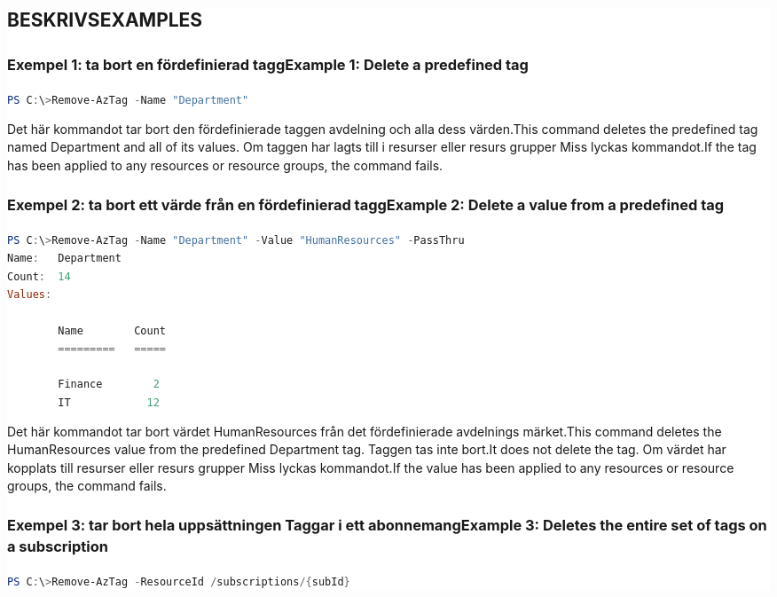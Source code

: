 ## <span data-ttu-id="90f4b-116">BESKRIVS</span><span class="sxs-lookup"><span data-stu-id="90f4b-116">EXAMPLES</span></span>

### <span data-ttu-id="90f4b-117">Exempel 1: ta bort en fördefinierad tagg</span><span class="sxs-lookup"><span data-stu-id="90f4b-117">Example 1: Delete a predefined tag</span></span>
```powershell
PS C:\>Remove-AzTag -Name "Department"
```

<span data-ttu-id="90f4b-118">Det här kommandot tar bort den fördefinierade taggen avdelning och alla dess värden.</span><span class="sxs-lookup"><span data-stu-id="90f4b-118">This command deletes the predefined tag named Department and all of its values.</span></span>
<span data-ttu-id="90f4b-119">Om taggen har lagts till i resurser eller resurs grupper Miss lyckas kommandot.</span><span class="sxs-lookup"><span data-stu-id="90f4b-119">If the tag has been applied to any resources or resource groups, the command fails.</span></span>

### <span data-ttu-id="90f4b-120">Exempel 2: ta bort ett värde från en fördefinierad tagg</span><span class="sxs-lookup"><span data-stu-id="90f4b-120">Example 2: Delete a value from a predefined tag</span></span>
```powershell
PS C:\>Remove-AzTag -Name "Department" -Value "HumanResources" -PassThru
Name:   Department
Count:  14
Values: 

        Name        Count
        =========   =====

        Finance        2
        IT            12
```

<span data-ttu-id="90f4b-121">Det här kommandot tar bort värdet HumanResources från det fördefinierade avdelnings märket.</span><span class="sxs-lookup"><span data-stu-id="90f4b-121">This command deletes the HumanResources value from the predefined Department tag.</span></span>
<span data-ttu-id="90f4b-122">Taggen tas inte bort.</span><span class="sxs-lookup"><span data-stu-id="90f4b-122">It does not delete the tag.</span></span>
<span data-ttu-id="90f4b-123">Om värdet har kopplats till resurser eller resurs grupper Miss lyckas kommandot.</span><span class="sxs-lookup"><span data-stu-id="90f4b-123">If the value has been applied to any resources or resource groups, the command fails.</span></span>

### <span data-ttu-id="90f4b-124">Exempel 3: tar bort hela uppsättningen Taggar i ett abonnemang</span><span class="sxs-lookup"><span data-stu-id="90f4b-124">Example 3: Deletes the entire set of tags on a subscription</span></span>

```powershell
PS C:\>Remove-AzTag -ResourceId /subscriptions/{subId}
```
